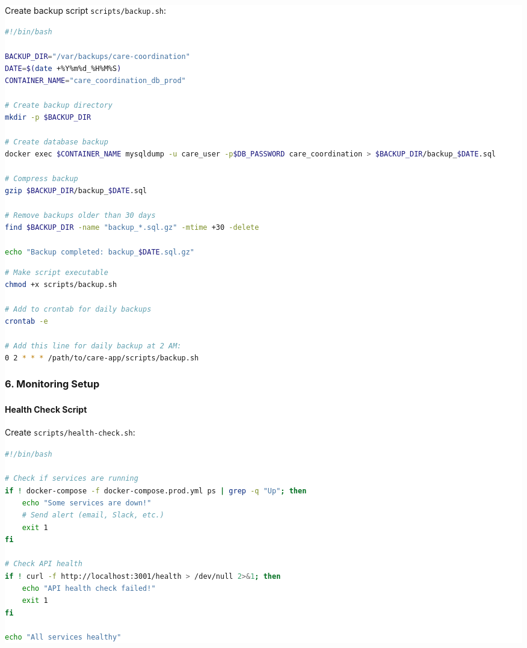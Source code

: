 Create backup script `scripts/backup.sh`:
```bash
#!/bin/bash

BACKUP_DIR="/var/backups/care-coordination"
DATE=$(date +%Y%m%d_%H%M%S)
CONTAINER_NAME="care_coordination_db_prod"

# Create backup directory
mkdir -p $BACKUP_DIR

# Create database backup
docker exec $CONTAINER_NAME mysqldump -u care_user -p$DB_PASSWORD care_coordination > $BACKUP_DIR/backup_$DATE.sql

# Compress backup
gzip $BACKUP_DIR/backup_$DATE.sql

# Remove backups older than 30 days
find $BACKUP_DIR -name "backup_*.sql.gz" -mtime +30 -delete

echo "Backup completed: backup_$DATE.sql.gz"
```

```bash
# Make script executable
chmod +x scripts/backup.sh

# Add to crontab for daily backups
crontab -e

# Add this line for daily backup at 2 AM:
0 2 * * * /path/to/care-app/scripts/backup.sh
```

### 6. Monitoring Setup

#### Health Check Script
Create `scripts/health-check.sh`:
```bash
#!/bin/bash

# Check if services are running
if ! docker-compose -f docker-compose.prod.yml ps | grep -q "Up"; then
    echo "Some services are down!"
    # Send alert (email, Slack, etc.)
    exit 1
fi

# Check API health
if ! curl -f http://localhost:3001/health > /dev/null 2>&1; then
    echo "API health check failed!"
    exit 1
fi

echo "All services healthy"
```
